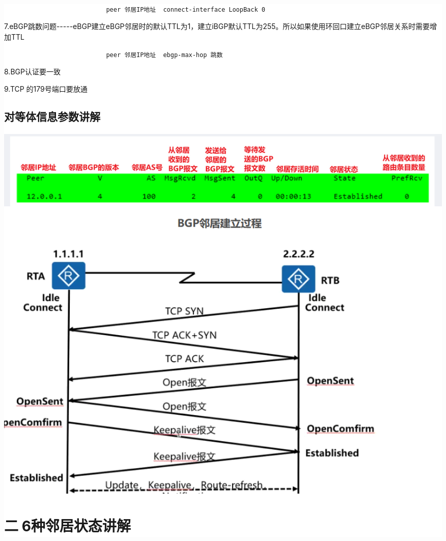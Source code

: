                                 peer 邻居IP地址  connect-interface LoopBack 0

7.eBGP跳数问题-----eBGP建立eBGP邻居时的默认TTL为1，建立iBGP默认TTL为255。所以如果使用环回口建立eBGP邻居关系时需要增加TTL

                                peer 邻居IP地址  ebgp-max-hop 跳数

8.BGP认证要一致

9.TCP 的179号端口要放通

## 对等体信息参数讲解

![image-20230521170353479](images\image-20230521170353479.png)

![image-20230521170426405](images\image-20230521170426405.png)

# 二 6种邻居状态讲解
